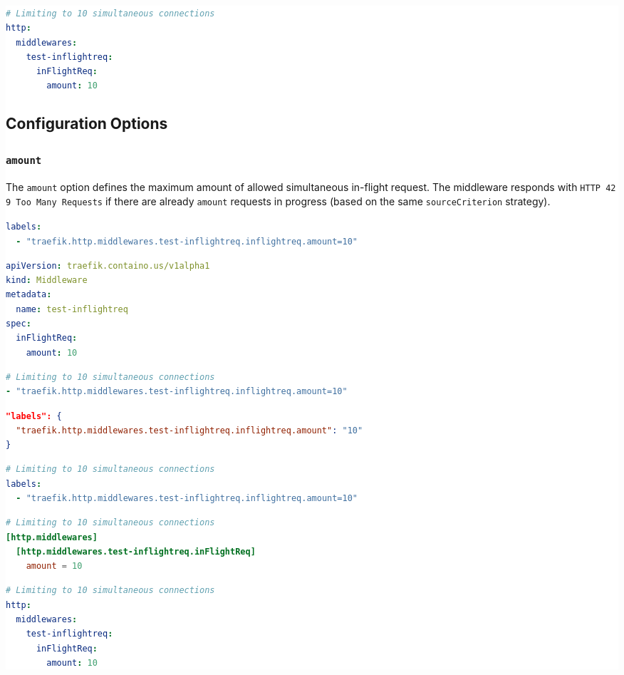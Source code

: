 ```yaml tab="File (YAML)"
# Limiting to 10 simultaneous connections
http:
  middlewares:
    test-inflightreq:
      inFlightReq:
        amount: 10
```

## Configuration Options

### `amount`

The `amount` option defines the maximum amount of allowed simultaneous in-flight request.
The middleware responds with `HTTP 429 Too Many Requests` if there are already `amount` requests in progress (based on the same `sourceCriterion` strategy).

```yaml tab="Docker"
labels:
  - "traefik.http.middlewares.test-inflightreq.inflightreq.amount=10"
```

```yaml tab="Kubernetes"
apiVersion: traefik.containo.us/v1alpha1
kind: Middleware
metadata:
  name: test-inflightreq
spec:
  inFlightReq:
    amount: 10
```

```yaml tab="Consul Catalog"
# Limiting to 10 simultaneous connections
- "traefik.http.middlewares.test-inflightreq.inflightreq.amount=10"
```

```json tab="Marathon"
"labels": {
  "traefik.http.middlewares.test-inflightreq.inflightreq.amount": "10"
}
```

```yaml tab="Rancher"
# Limiting to 10 simultaneous connections
labels:
  - "traefik.http.middlewares.test-inflightreq.inflightreq.amount=10"
```

```toml tab="File (TOML)"
# Limiting to 10 simultaneous connections
[http.middlewares]
  [http.middlewares.test-inflightreq.inFlightReq]
    amount = 10
```

```yaml tab="File (YAML)"
# Limiting to 10 simultaneous connections
http:
  middlewares:
    test-inflightreq:
      inFlightReq:
        amount: 10
```

